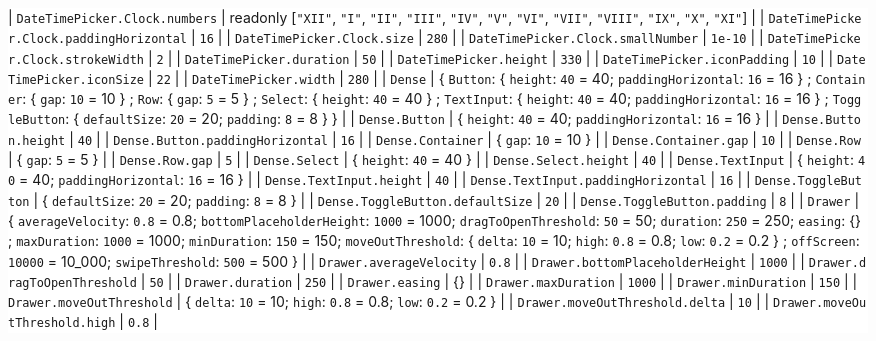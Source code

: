 | `DateTimePicker.Clock.numbers` | readonly [``"XII"``, ``"I"``, ``"II"``, ``"III"``, ``"IV"``, ``"V"``, ``"VI"``, ``"VII"``, ``"VIII"``, ``"IX"``, ``"X"``, ``"XI"``] |
| `DateTimePicker.Clock.paddingHorizontal` | ``16`` |
| `DateTimePicker.Clock.size` | ``280`` |
| `DateTimePicker.Clock.smallNumber` | ``1e-10`` |
| `DateTimePicker.Clock.strokeWidth` | ``2`` |
| `DateTimePicker.duration` | ``50`` |
| `DateTimePicker.height` | ``330`` |
| `DateTimePicker.iconPadding` | ``10`` |
| `DateTimePicker.iconSize` | ``22`` |
| `DateTimePicker.width` | ``280`` |
| `Dense` | \{ `Button`: \{ `height`: ``40`` = 40; `paddingHorizontal`: ``16`` = 16 } ; `Container`: \{ `gap`: ``10`` = 10 } ; `Row`: \{ `gap`: ``5`` = 5 } ; `Select`: \{ `height`: ``40`` = 40 } ; `TextInput`: \{ `height`: ``40`` = 40; `paddingHorizontal`: ``16`` = 16 } ; `ToggleButton`: \{ `defaultSize`: ``20`` = 20; `padding`: ``8`` = 8 }  } |
| `Dense.Button` | \{ `height`: ``40`` = 40; `paddingHorizontal`: ``16`` = 16 } |
| `Dense.Button.height` | ``40`` |
| `Dense.Button.paddingHorizontal` | ``16`` |
| `Dense.Container` | \{ `gap`: ``10`` = 10 } |
| `Dense.Container.gap` | ``10`` |
| `Dense.Row` | \{ `gap`: ``5`` = 5 } |
| `Dense.Row.gap` | ``5`` |
| `Dense.Select` | \{ `height`: ``40`` = 40 } |
| `Dense.Select.height` | ``40`` |
| `Dense.TextInput` | \{ `height`: ``40`` = 40; `paddingHorizontal`: ``16`` = 16 } |
| `Dense.TextInput.height` | ``40`` |
| `Dense.TextInput.paddingHorizontal` | ``16`` |
| `Dense.ToggleButton` | \{ `defaultSize`: ``20`` = 20; `padding`: ``8`` = 8 } |
| `Dense.ToggleButton.defaultSize` | ``20`` |
| `Dense.ToggleButton.padding` | ``8`` |
| `Drawer` | \{ `averageVelocity`: ``0.8`` = 0.8; `bottomPlaceholderHeight`: ``1000`` = 1000; `dragToOpenThreshold`: ``50`` = 50; `duration`: ``250`` = 250; `easing`: {} ; `maxDuration`: ``1000`` = 1000; `minDuration`: ``150`` = 150; `moveOutThreshold`: \{ `delta`: ``10`` = 10; `high`: ``0.8`` = 0.8; `low`: ``0.2`` = 0.2 } ; `offScreen`: ``10000`` = 10\_000; `swipeThreshold`: ``500`` = 500 } |
| `Drawer.averageVelocity` | ``0.8`` |
| `Drawer.bottomPlaceholderHeight` | ``1000`` |
| `Drawer.dragToOpenThreshold` | ``50`` |
| `Drawer.duration` | ``250`` |
| `Drawer.easing` | {} |
| `Drawer.maxDuration` | ``1000`` |
| `Drawer.minDuration` | ``150`` |
| `Drawer.moveOutThreshold` | \{ `delta`: ``10`` = 10; `high`: ``0.8`` = 0.8; `low`: ``0.2`` = 0.2 } |
| `Drawer.moveOutThreshold.delta` | ``10`` |
| `Drawer.moveOutThreshold.high` | ``0.8`` |